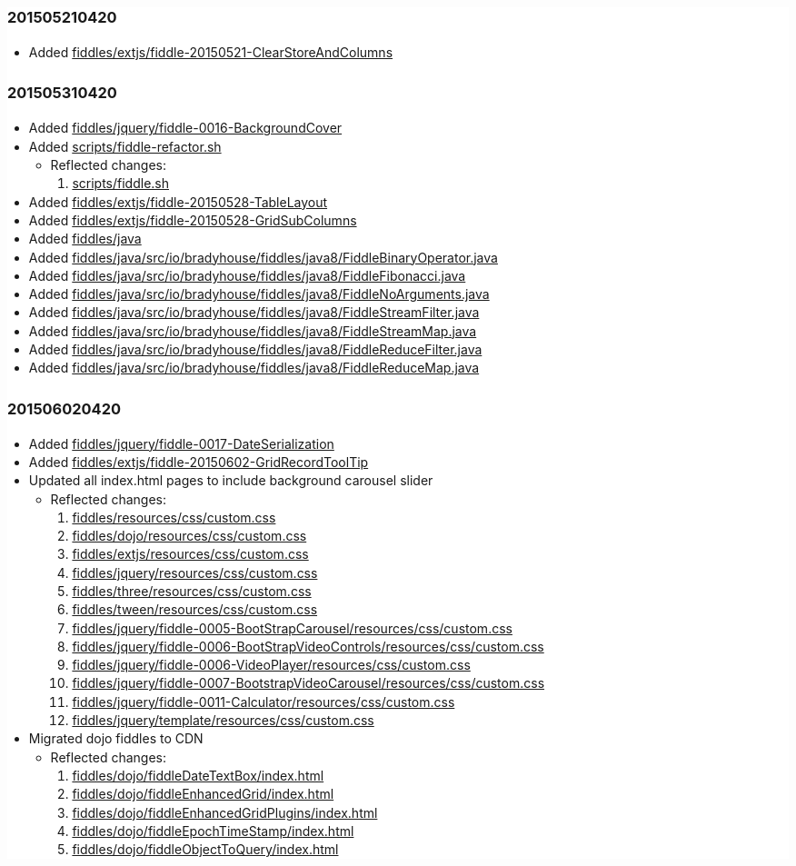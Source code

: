 ### 201505210420

* Added [fiddles/extjs/fiddle-20150521-ClearStoreAndColumns](fiddles/extjs/fiddle-20150521-ClearStoreAndColumns)

### 201505310420

* Added [fiddles/jquery/fiddle-0016-BackgroundCover](fiddles/jquery/fiddle-0016-BackgroundCover)
* Added [scripts/fiddle-refactor.sh](scripts/fiddle-refactor.sh)
    * Reflected changes:
        1. [scripts/fiddle.sh](scripts/fiddle.sh)
* Added [fiddles/extjs/fiddle-20150528-TableLayout](fiddles/extjs/fiddle-20150528-TableLayout)
* Added [fiddles/extjs/fiddle-20150528-GridSubColumns](fiddles/extjs/fiddle-20150528-GridSubColumns)
* Added [fiddles/java](fiddles/java)
* Added [fiddles/java/src/io/bradyhouse/fiddles/java8/FiddleBinaryOperator.java](fiddles/java/src/io/bradyhouse/fiddles/java8/FiddleBinaryOperator.java)
* Added [fiddles/java/src/io/bradyhouse/fiddles/java8/FiddleFibonacci.java](fiddles/java/src/io/bradyhouse/fiddles/java8/FiddleFibonacci.java)
* Added [fiddles/java/src/io/bradyhouse/fiddles/java8/FiddleNoArguments.java](fiddles/java/src/io/bradyhouse/fiddles/java8/FiddleNoArguments.java)
* Added [fiddles/java/src/io/bradyhouse/fiddles/java8/FiddleStreamFilter.java](fiddles/java/src/io/bradyhouse/fiddles/java8/FiddleStreamFilter.java)
* Added [fiddles/java/src/io/bradyhouse/fiddles/java8/FiddleStreamMap.java](fiddles/java/src/io/bradyhouse/fiddles/java8/FiddleStreamMap.java)
* Added [fiddles/java/src/io/bradyhouse/fiddles/java8/FiddleReduceFilter.java](fiddles/java/src/io/bradyhouse/fiddles/java8/FiddleReduceFilter.java)
* Added [fiddles/java/src/io/bradyhouse/fiddles/java8/FiddleReduceMap.java](fiddles/java/src/io/bradyhouse/fiddles/java8/FiddleReduceMap.java)

### 201506020420

* Added [fiddles/jquery/fiddle-0017-DateSerialization](fiddles/jquery/fiddle-0017-DateSerialization)
* Added [fiddles/extjs/fiddle-20150602-GridRecordToolTip](fiddles/extjs/fiddle-20150602-GridRecordToolTip)
* Updated all index.html pages to include background carousel slider
    * Reflected changes:
        1. [fiddles/resources/css/custom.css](fiddles/resources/css/custom.css)
        2. [fiddles/dojo/resources/css/custom.css](fiddles/dojo/resources/css/custom.css)
        3. [fiddles/extjs/resources/css/custom.css](fiddles/extjs/resources/css/custom.css)
        4. [fiddles/jquery/resources/css/custom.css](fiddles/jquery/resources/css/custom.css)
        5. [fiddles/three/resources/css/custom.css](fiddles/three/resources/css/custom.css)
        6. [fiddles/tween/resources/css/custom.css](fiddles/tween/resources/css/custom.css)
        7. [fiddles/jquery/fiddle-0005-BootStrapCarousel/resources/css/custom.css](fiddles/jquery/fiddle-0005-BootStrapCarousel/resources/css/custom.css)
        8. [fiddles/jquery/fiddle-0006-BootStrapVideoControls/resources/css/custom.css](fiddles/jquery/fiddle-0006-BootStrapVideoControls/resources/css/custom.css)
        9. [fiddles/jquery/fiddle-0006-VideoPlayer/resources/css/custom.css](fiddles/jquery/fiddle-0006-VideoPlayer/resources/css/custom.css)
        10. [fiddles/jquery/fiddle-0007-BootstrapVideoCarousel/resources/css/custom.css](fiddles/jquery/fiddle-0007-BootstrapVideoCarousel/resources/css/custom.css)
        11. [fiddles/jquery/fiddle-0011-Calculator/resources/css/custom.css](fiddles/jquery/fiddle-0011-Calculator/resources/css/custom.css)
        12. [fiddles/jquery/template/resources/css/custom.css](fiddles/jquery/template/resources/css/custom.css)
* Migrated dojo fiddles to CDN
    * Reflected changes:
        1. [fiddles/dojo/fiddleDateTextBox/index.html](fiddles/dojo/fiddleDateTextBox/index.html)
        2. [fiddles/dojo/fiddleEnhancedGrid/index.html](fiddles/dojo/fiddleEnhancedGrid/index.html)
        3. [fiddles/dojo/fiddleEnhancedGridPlugins/index.html](fiddles/dojo/fiddleEnhancedGridPlugins/index.html)
        4. [fiddles/dojo/fiddleEpochTimeStamp/index.html](fiddles/dojo/fiddleEpochTimeStamp/index.html)
        5. [fiddles/dojo/fiddleObjectToQuery/index.html](fiddles/dojo/fiddleObjectToQuery/index.html)